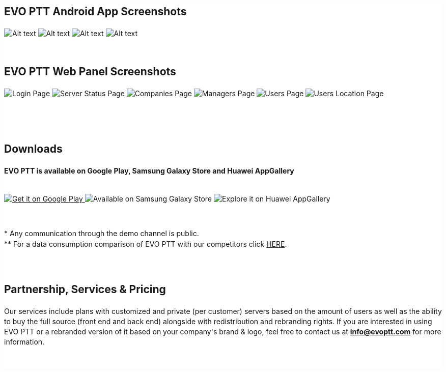 EVO PTT Android App Screenshots
-------------------------------
![Alt text](https://play-lh.googleusercontent.com/Cslsv82yPZBkKXSQAGdtVgWt3A_bPlufh96eLG3GpEdDKFAXru0ouNvVuQ4IgMy89hoi=w720-h380-rw "Login Screen") 
![Alt text](https://play-lh.googleusercontent.com/DT87zUtjqABcRVc6QOhFyZGDQuahWbQ208wOytS7ZsIMjvkkISURclIHLrNCPVG3Qg=w720-h380-rw "Server Screen") 
![Alt text](https://play-lh.googleusercontent.com/5NeEB5Nhk3y6W-zaNyNHrC_RcNXQxr467ZjuX0jzajno5gXb0-g2UGXuiK9SunxkKJ0=w720-h380-rw "Chat Screen") 
![Alt text](https://play-lh.googleusercontent.com/gy2OL0GOau1zLrV7mMqNfJgz9dAv1KOTXNLF65VagdyFJe3uoOcjpz7fb5extm0LZ0E=w720-h380-rw "MapView Screen")
<br/>
<br/>

EVO PTT Web Panel Screenshots
-------------------------------
<p float="left">
<img src="https://github.com/Theofilos-Chamalis/QR-PTT-PushToTalk/blob/master/githubResources/webpanel1.png" width="400" title="Login Page">
<img src="https://github.com/Theofilos-Chamalis/QR-PTT-PushToTalk/blob/master/githubResources/webpanel2.png" width="400" title="Server Status Page">
<img src="https://github.com/Theofilos-Chamalis/QR-PTT-PushToTalk/blob/master/githubResources/webpanel3.png" width="400" title="Companies Page">
<img src="https://github.com/Theofilos-Chamalis/QR-PTT-PushToTalk/blob/master/githubResources/webpanel4.png" width="400" title="Managers Page">
<img src="https://github.com/Theofilos-Chamalis/QR-PTT-PushToTalk/blob/master/githubResources/webpanel5.png" width="400" title="Users Page">
<img src="https://github.com/Theofilos-Chamalis/QR-PTT-PushToTalk/blob/master/githubResources/webpanel6.png" width="400" title="Users Location Page">
</p>
<br/>
<br/>

Downloads
---------------------

<strong>EVO PTT is available on Google Play, Samsung Galaxy Store and Huawei AppGallery</strong>
<br /><br />
<p float="left">
<a href="https://play.google.com/store/apps/details?id=com.theofilos.chamalis.evoptt">
  <img alt="Get it on Google Play" src="https://developer.android.com/images/brand/en_generic_rgb_wo_45.png" />
</a>
<img alt="Available on Samsung Galaxy Store" src="https://github.com/Theofilos-Chamalis/QR-PTT-PushToTalk/blob/master/githubResources/samsung.png" style="vertical-align:center;" height="45"/>
<img alt="Explore it on Huawei AppGallery" src="https://github.com/Theofilos-Chamalis/QR-PTT-PushToTalk/blob/master/githubResources/huawei.png" height="45"/>
</p>

<br/>

\*  Any communication through the demo channel is public. <br/>
*\* For a data consumption comparison of EVO PTT with our competitors click <a target="_blank" href="https://www.dropbox.com/s/39qpqhx88bqj5nl/EVO%20PTT%20Benchmark.pdf?dl=0"> HERE</a>.

<br/>

Partnership, Services & Pricing
-----------------------
Our services include plans with customized and private (per customer) servers based on the amount of users as well as the ability to buy the full source (front end and back end) alongside with redistribution and rebranding rights. If you are interested in using EVO PTT or a rebranded version of it based on your company's brand & logo, feel free to contact us at <b>info@evoptt.com</b> for more information.
<br/>
<br/>
<br/>
